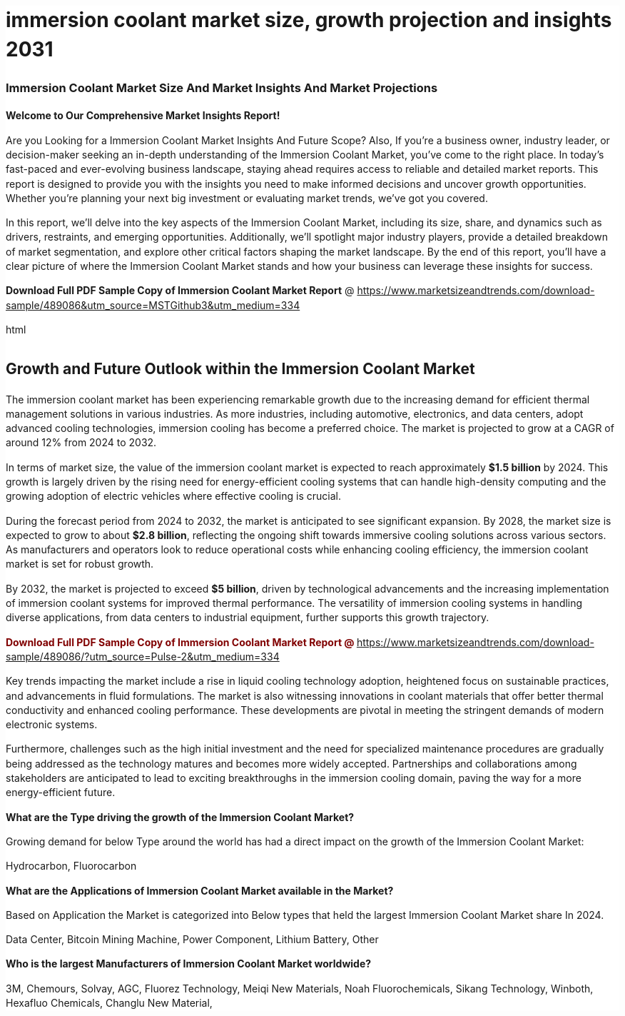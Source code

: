 <H1>immersion coolant market size, growth projection and insights 2031</H1><div class="" data-test-id=""><h3><span class="">Immersion Coolant Market Size And Market Insights And Market Projections</span></h3></div><div class="" data-test-id=""><p><strong>Welcome to Our Comprehensive Market Insights Report!</strong></p><p>Are you Looking for a Immersion Coolant Market Insights And Future Scope? Also, If you&rsquo;re a business owner, industry leader, or decision-maker seeking an in-depth understanding of the Immersion Coolant Market, you&rsquo;ve come to the right place. In today&rsquo;s fast-paced and ever-evolving business landscape, staying ahead requires access to reliable and detailed market reports. This report is designed to provide you with the insights you need to make informed decisions and uncover growth opportunities. Whether you&rsquo;re planning your next big investment or evaluating market trends, we&rsquo;ve got you covered.</p><p>In this report, we&rsquo;ll delve into the key aspects of the Immersion Coolant Market, including its size, share, and dynamics such as drivers, restraints, and emerging opportunities. Additionally, we&rsquo;ll spotlight major industry players, provide a detailed breakdown of market segmentation, and explore other critical factors shaping the market landscape. By the end of this report, you&rsquo;ll have a clear picture of where the Immersion Coolant Market stands and how your business can leverage these insights for success.</p><p><strong>Download Full PDF Sample Copy of Immersion Coolant Market Report</strong> @ <a href="https://www.marketsizeandtrends.com/download-sample/489086&utm_source=MSTGithub3&utm_medium=334" target="_blank">https://www.marketsizeandtrends.com/download-sample/489086&utm_source=MSTGithub3&utm_medium=334</a></p></div><div class="" data-test-id=""><p><span class="">html<div> <h2>Growth and Future Outlook within the Immersion Coolant Market</h2> <p>The immersion coolant market has been experiencing remarkable growth due to the increasing demand for efficient thermal management solutions in various industries. As more industries, including automotive, electronics, and data centers, adopt advanced cooling technologies, immersion cooling has become a preferred choice. The market is projected to grow at a CAGR of around 12% from 2024 to 2032.</p> <p>In terms of market size, the value of the immersion coolant market is expected to reach approximately <strong>$1.5 billion</strong> by 2024. This growth is largely driven by the rising need for energy-efficient cooling systems that can handle high-density computing and the growing adoption of electric vehicles where effective cooling is crucial.</p> <div> <p>During the forecast period from 2024 to 2032, the market is anticipated to see significant expansion. By 2028, the market size is expected to grow to about <strong>$2.8 billion</strong>, reflecting the ongoing shift towards immersive cooling solutions across various sectors. As manufacturers and operators look to reduce operational costs while enhancing cooling efficiency, the immersion coolant market is set for robust growth.</p> <p>By 2032, the market is projected to exceed <strong>$5 billion</strong>, driven by technological advancements and the increasing implementation of immersion coolant systems for improved thermal performance. The versatility of immersion cooling systems in handling diverse applications, from data centers to industrial equipment, further supports this growth trajectory.</p> </div> <p> </p><p><strong><span style="color: #800000;">Download Full PDF Sample Copy of Immersion Coolant Market Report @</span>&nbsp;</strong><a href="https://www.marketsizeandtrends.com/download-sample/489086/?utm_source=Pulse-2&amp;utm_medium=334">https://www.marketsizeandtrends.com/download-sample/489086/?utm_source=Pulse-2&amp;utm_medium=334</a></p></p> <p>Key trends impacting the market include a rise in liquid cooling technology adoption, heightened focus on sustainable practices, and advancements in fluid formulations. The market is also witnessing innovations in coolant materials that offer better thermal conductivity and enhanced cooling performance. These developments are pivotal in meeting the stringent demands of modern electronic systems.</p> <p>Furthermore, challenges such as the high initial investment and the need for specialized maintenance procedures are gradually being addressed as the technology matures and becomes more widely accepted. Partnerships and collaborations among stakeholders are anticipated to lead to exciting breakthroughs in the immersion cooling domain, paving the way for a more energy-efficient future.</p></div></span></p><p><strong><span class="">What are the&nbsp;Type driving the growth of the Immersion Coolant Market?</span></strong></p></div><div class="" data-test-id=""><p><span class="">Growing demand for below Type around the world has had a direct impact on the growth of the Immersion Coolant Market:</span></p></div><div class="" data-test-id=""><p>Hydrocarbon, Fluorocarbon</p><p><span class=""><strong>What are the&nbsp;Applications&nbsp;of Immersion Coolant Market available in the Market?</strong></span></p></div><div class="" data-test-id=""><p><span class="">Based on Application the Market is categorized into Below types that held the largest Immersion Coolant Market share In 2024.</span></p></div><div class="" data-test-id=""><p><span class="">Data Center, Bitcoin Mining Machine, Power Component, Lithium Battery, Other</span></p><p><span class=""><strong>Who is the largest Manufacturers of Immersion Coolant Market worldwide?</strong></span></p></div><div class="" data-test-id=""><p><span class="">3M, Chemours, Solvay, AGC, Fluorez Technology, Meiqi New Materials, Noah Fluorochemicals, Sikang Technology, Winboth, Hexafluo Chemicals, Changlu New Material,